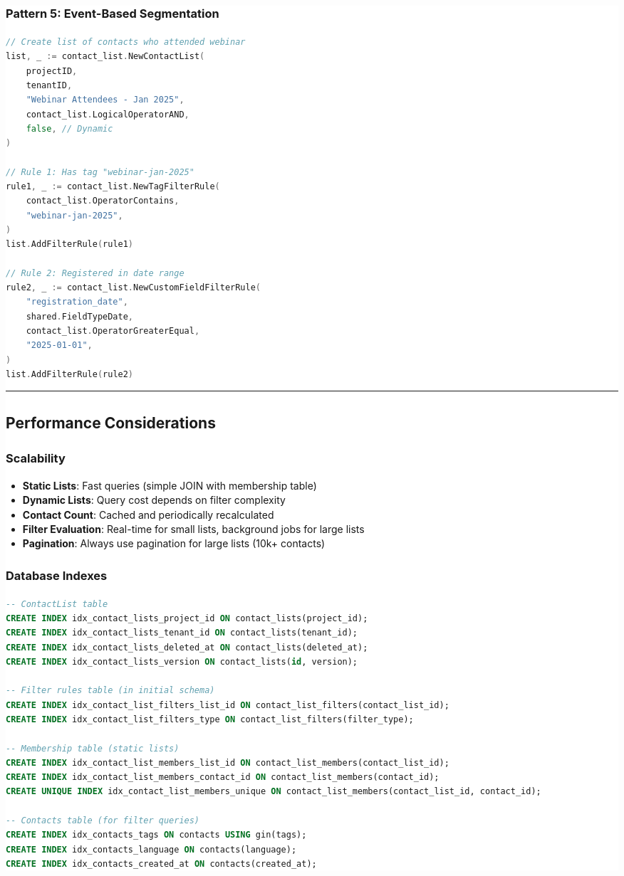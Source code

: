 ### Pattern 5: Event-Based Segmentation

```go
// Create list of contacts who attended webinar
list, _ := contact_list.NewContactList(
    projectID,
    tenantID,
    "Webinar Attendees - Jan 2025",
    contact_list.LogicalOperatorAND,
    false, // Dynamic
)

// Rule 1: Has tag "webinar-jan-2025"
rule1, _ := contact_list.NewTagFilterRule(
    contact_list.OperatorContains,
    "webinar-jan-2025",
)
list.AddFilterRule(rule1)

// Rule 2: Registered in date range
rule2, _ := contact_list.NewCustomFieldFilterRule(
    "registration_date",
    shared.FieldTypeDate,
    contact_list.OperatorGreaterEqual,
    "2025-01-01",
)
list.AddFilterRule(rule2)
```

---

## Performance Considerations

### Scalability

- **Static Lists**: Fast queries (simple JOIN with membership table)
- **Dynamic Lists**: Query cost depends on filter complexity
- **Contact Count**: Cached and periodically recalculated
- **Filter Evaluation**: Real-time for small lists, background jobs for large lists
- **Pagination**: Always use pagination for large lists (10k+ contacts)

### Database Indexes

```sql
-- ContactList table
CREATE INDEX idx_contact_lists_project_id ON contact_lists(project_id);
CREATE INDEX idx_contact_lists_tenant_id ON contact_lists(tenant_id);
CREATE INDEX idx_contact_lists_deleted_at ON contact_lists(deleted_at);
CREATE INDEX idx_contact_lists_version ON contact_lists(id, version);

-- Filter rules table (in initial schema)
CREATE INDEX idx_contact_list_filters_list_id ON contact_list_filters(contact_list_id);
CREATE INDEX idx_contact_list_filters_type ON contact_list_filters(filter_type);

-- Membership table (static lists)
CREATE INDEX idx_contact_list_members_list_id ON contact_list_members(contact_list_id);
CREATE INDEX idx_contact_list_members_contact_id ON contact_list_members(contact_id);
CREATE UNIQUE INDEX idx_contact_list_members_unique ON contact_list_members(contact_list_id, contact_id);

-- Contacts table (for filter queries)
CREATE INDEX idx_contacts_tags ON contacts USING gin(tags);
CREATE INDEX idx_contacts_language ON contacts(language);
CREATE INDEX idx_contacts_created_at ON contacts(created_at);
```